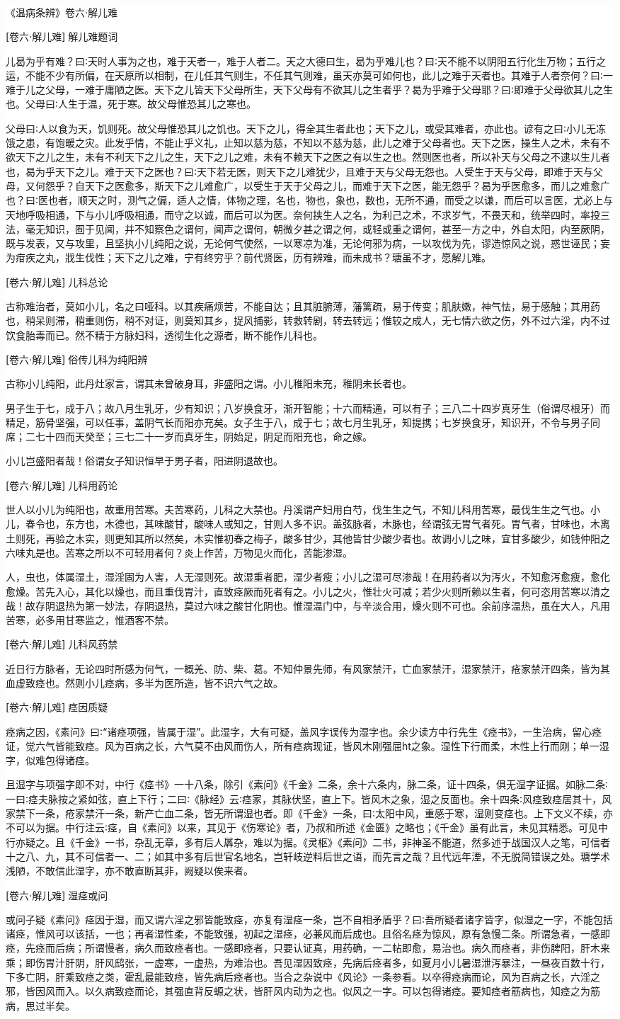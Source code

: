 《温病条辨》卷六·解儿难

[卷六·解儿难] 解儿难题词

儿曷为乎有难？曰∶天时人事为之也，难于天者一，难于人者二。天之大德曰生，曷为乎难儿也？曰∶天不能不以阴阳五行化生万物；五行之运，不能不少有所偏，在天原所以相制，在儿任其气则生，不任其气则难，虽天亦莫可如何也，此儿之难于天者也。其难于人者奈何？曰∶一难于儿之父母，一难于庸陋之医。天下之儿皆天下父母所生，天下父母有不欲其儿之生者乎？曷为乎难于父母耶？曰∶即难于父母欲其儿之生也。父母曰∶人生于温，死于寒。故父母惟恐其儿之寒也。

父母曰∶人以食为天，饥则死。故父母惟恐其儿之饥也。天下之儿，得全其生者此也；天下之儿，或受其难者，亦此也。谚有之曰∶小儿无冻饿之患，有饱暖之灾。此发乎情，不能止乎义礼，止知以慈为慈，不知以不慈为慈，此儿之难于父母者也。天下之医，操生人之术，未有不欲天下之儿之生，未有不利天下之儿之生，天下之儿之难，未有不赖天下之医之有以生之也。然则医也者，所以补天与父母之不逮以生儿者也，曷为乎天下之儿。难于天下之医也？曰∶天下若无医，则天下之儿难犹少，且难于天与父母无怨也。人受生于天与父母，即难于天与父母，又何怨乎？自天下之医愈多，斯天下之儿难愈广，以受生于天于父母之儿，而难于天下之医，能无怨乎？曷为乎医愈多，而儿之难愈广也？曰∶医也者，顺天之时，测气之偏，适人之情，体物之理，名也，物也，象也，数也，无所不通，而受之以谦，而后可以言医，尤必上与天地呼吸相通，下与小儿呼吸相通，而守之以诚，而后可以为医。奈何挟生人之名，为利己之术，不求岁气，不畏天和，统举四时，率投三法，毫无知识，囿于见闻，并不知察色之谓何，闻声之谓何，朝微夕甚之谓之何，或轻或重之谓何，甚至一方之中，外自太阳，内至厥阴，既与发表，又与攻里，且坚执小儿纯阳之说，无论何气使然，一以寒凉为准，无论何邪为病，一以攻伐为先，谬造惊风之说，惑世诬民；妄为疳疾之丸，戕生伐性；天下之儿之难，宁有终穷乎？前代贤医，历有辨难，而未成书？瑭虽不才，愿解儿难。

[卷六·解儿难] 儿科总论

古称难治者，莫如小儿，名之曰哑科。以其疾痛烦苦，不能自达；且其脏腑薄，藩篱疏，易于传变；肌肤嫩，神气怯，易于感触；其用药也，稍呆则滞，稍重则伤，稍不对证，则莫知其乡，捉风捕影，转救转剧，转去转远；惟较之成人，无七情六欲之伤，外不过六淫，内不过饮食胎毒而已。然不精于方脉妇科，透彻生化之源者，断不能作儿科也。

[卷六·解儿难] 俗传儿科为纯阳辨

古称小儿纯阳，此丹灶家言，谓其未曾破身耳，非盛阳之谓。小儿稚阳未充，稚阴未长者也。

男子生于七，成于八；故八月生乳牙，少有知识；八岁换食牙，渐开智能；十六而精通，可以有子；三八二十四岁真牙生（俗谓尽根牙）而精足，筋骨坚强，可以任事，盖阴气长而阳亦充矣。女子生于八，成于七；故七月生乳牙，知提携；七岁换食牙，知识开，不令与男子同席；二七十四而天癸至；三七二十一岁而真牙生，阴始足，阴足而阳充也，命之嫁。

小儿岂盛阳者哉！俗谓女子知识恒早于男子者，阳进阴退故也。

[卷六·解儿难] 儿科用药论

世人以小儿为纯阳也，故重用苦寒。夫苦寒药，儿科之大禁也。丹溪谓产妇用白芍，伐生生之气，不知儿科用苦寒，最伐生生之气也。小儿，春令也，东方也，木德也，其味酸甘，酸味人或知之，甘则人多不识。盖弦脉者，木脉也，经谓弦无胃气者死。胃气者，甘味也，木离土则死，再验之木实，则更知其所以然矣，木实惟初春之梅子，酸多甘少，其他皆甘少酸少者也。故调小儿之味，宜甘多酸少，如钱仲阳之六味丸是也。苦寒之所以不可轻用者何？炎上作苦，万物见火而化，苦能渗湿。

人，虫也，体属湿土，湿淫固为人害，人无湿则死。故湿重者肥，湿少者瘦；小儿之湿可尽渗哉！在用药者以为泻火，不知愈泻愈瘦，愈化愈燥。苦先入心，其化以燥也，而且重伐胃汁，直致痉厥而死者有之。小儿之火，惟壮火可减；若少火则所赖以生者，何可恣用苦寒以清之哉！故存阴退热为第一妙法，存阴退热，莫过六味之酸甘化阴也。惟湿温门中，与辛淡合用，燥火则不可也。余前序温热，虽在大人，凡用苦寒，必多用甘寒监之，惟酒客不禁。

[卷六·解儿难] 儿科风药禁

近日行方脉者，无论四时所感为何气，一概羌、防、柴、葛。不知仲景先师，有风家禁汗，亡血家禁汗，湿家禁汗，疮家禁汗四条，皆为其血虚致痉也。然则小儿痉病，多半为医所造，皆不识六气之故。

[卷六·解儿难] 痉因质疑

痉病之因，《素问》曰∶“诸痉项强，皆属于湿”。此湿字，大有可疑，盖风字误传为湿字也。余少读方中行先生《痉书》，一生治病，留心痉证，觉六气皆能致痉。风为百病之长，六气莫不由风而伤人，所有痉病现证，皆风木刚强屈ht之象。湿性下行而柔，木性上行而刚；单一湿字，似难包得诸痉。

且湿字与项强字即不对，中行《痉书》一十八条，除引《素问》《千金》二条，余十六条内，脉二条，证十四条，俱无湿字证据。如脉二条∶一曰∶痉夫脉按之紧如弦，直上下行；二曰∶《脉经》云∶痉家，其脉伏坚，直上下。皆风木之象，湿之反面也。余十四条∶风痉致痉居其十，风家禁下一条，疮家禁汗一条，新产亡血二条，皆无所谓湿也者。即《千金》一条，曰∶太阳中风，重感于寒，湿则变痉也。上下文义不续，亦不可以为据。中行注云∶痉，自《素问》以来，其见于《伤寒论》者，乃叔和所述《金匮》之略也；《千金》虽有此言，未见其精悉。可见中行亦疑之。且《千金》一书，杂乱无章，多有后人羼杂，难以为据。《灵枢》《素问》二书，非神圣不能道，然多述于战国汉人之笔，可信者十之八、九，其不可信者一、二；如其中多有后世官名地名，岂轩岐逆料后世之语，而先言之哉？且代远年湮，不无脱简错误之处。瑭学术浅陋，不敢信此湿字，亦不敢直断其非，阙疑以俟来者。

[卷六·解儿难] 湿痉或问

或问子疑《素问》痉因于湿，而又谓六淫之邪皆能致痉，亦复有湿痉一条，岂不自相矛盾乎？曰∶吾所疑者诸字皆字，似湿之一字，不能包括诸痉，惟风可以该括，一也；再者湿性柔，不能致强，初起之湿痉，必兼风而后成也。且俗名痉为惊风，原有急慢二条。所谓急者，一感即痉，先痉而后病；所谓慢者，病久而致痉者也。一感即痉者，只要认证真，用药确，一二帖即愈，易治也。病久而痉者，非伤脾阳，肝木来乘；即伤胃汁肝阴，肝风鸱张，一虚寒，一虚热，为难治也。吾见湿因致痉，先病后痉者多，如夏月小儿暑湿泄泻暴注，一昼夜百数十行，下多亡阴，肝乘致痉之类，霍乱最能致痉，皆先病后痉者也。当合之杂说中《风论》一条参看。以卒得痉病而论，风为百病之长，六淫之邪，皆因风而入。以久病致痉而论，其强直背反螈之状，皆肝风内动为之也。似风之一字。可以包得诸痉。要知痉者筋病也，知痉之为筋病，思过半矣。
